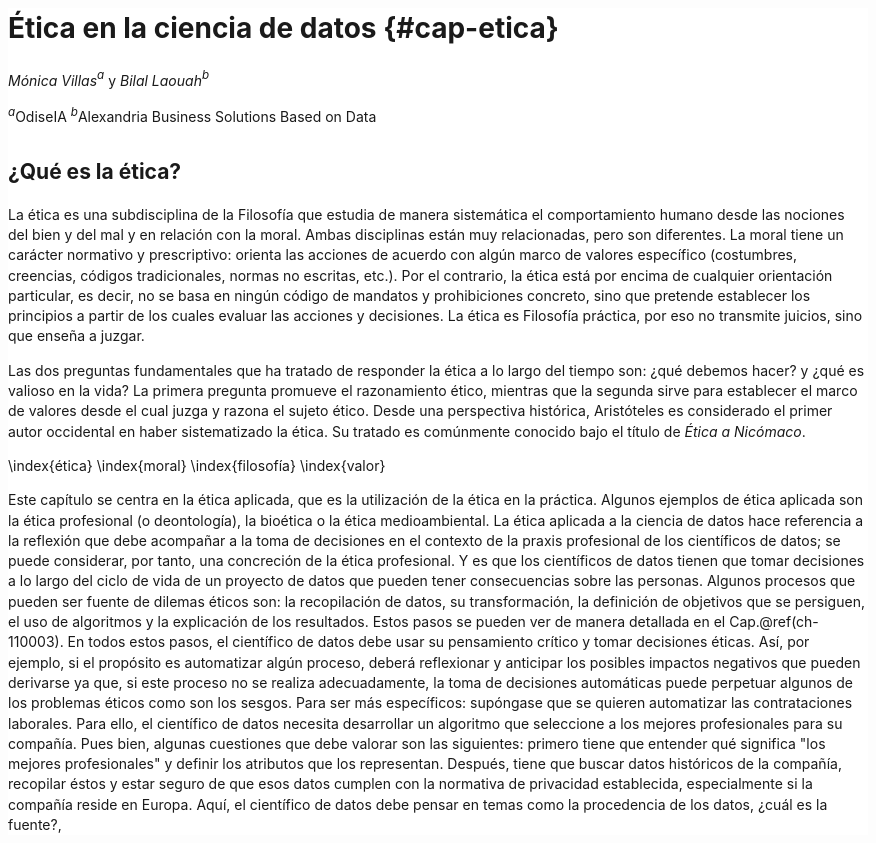 
# Ética en la ciencia de datos {#cap-etica}

*Mónica Villas*$^{a}$ y *Bilal Laouah*$^{b}$

$^{a}$OdiseIA
$^{b}$Alexandria Business Solutions Based on Data


## ¿Qué es la ética?

La ética es una subdisciplina de la Filosofía que estudia de manera
sistemática el comportamiento humano desde las nociones del bien y del
mal y en relación con la moral. Ambas disciplinas están muy relacionadas,
pero son diferentes. La moral tiene un carácter normativo y
prescriptivo: orienta las acciones de acuerdo con algún marco de valores
específico (costumbres, creencias, códigos tradicionales, normas no
escritas, etc.). Por el contrario, la ética está por encima de cualquier
orientación particular, es decir, no se basa en ningún código de
mandatos y prohibiciones concreto, sino que pretende establecer los
principios a partir de los cuales evaluar las acciones y decisiones. La
ética es Filosofía práctica, por eso no transmite juicios, sino que
enseña a juzgar.

Las dos preguntas fundamentales que ha tratado de responder la ética a
lo largo del tiempo son: ¿qué debemos hacer? y ¿qué es valioso en la
vida? La primera pregunta promueve el razonamiento ético, mientras que
la segunda sirve para establecer el marco de valores desde el cual juzga
y razona el sujeto ético. Desde una perspectiva histórica, Aristóteles
es considerado el primer autor occidental en haber sistematizado la
ética. Su tratado es comúnmente conocido bajo el título de *Ética a
Nicómaco*.

\index{ética} \index{moral} \index{filosofía} \index{valor}

Este capítulo se centra en la ética aplicada, que es la
utilización de la ética en la práctica. Algunos ejemplos de ética
aplicada son la ética profesional (o deontología), la bioética o la ética
medioambiental. La ética aplicada a la ciencia de datos hace referencia
a la reflexión que debe acompañar a la toma de decisiones en el contexto
de la praxis profesional de los científicos de datos; se puede
considerar, por tanto, una concreción de la ética profesional. Y es que
los científicos de datos tienen que tomar decisiones a lo largo del
ciclo de vida de un proyecto de datos que pueden tener consecuencias
sobre las personas. Algunos procesos que pueden ser fuente de dilemas
éticos son: la recopilación de datos, su transformación, la definición
de objetivos que se persiguen, el uso de algoritmos y la explicación de los
resultados. Estos pasos se pueden ver de manera detallada en el
Cap.\@ref(ch-110003). En todos estos pasos, el científico de datos
debe usar su pensamiento crítico y tomar decisiones éticas. Así, por
ejemplo, si el propósito es automatizar algún proceso, deberá
reflexionar y anticipar los posibles impactos negativos que pueden
derivarse ya que, si este proceso no se realiza adecuadamente, la toma
de decisiones automáticas puede perpetuar algunos de los problemas
éticos como son los sesgos. Para ser más específicos: supóngase que se
quieren automatizar las contrataciones laborales. Para ello, el
científico de datos necesita desarrollar un algoritmo que seleccione a
los mejores profesionales para su compañía. Pues bien, algunas
cuestiones que debe valorar son las siguientes: primero tiene que
entender qué significa "los mejores profesionales" y definir los
atributos que los representan. Después, tiene que buscar datos
históricos de la compañía, recopilar éstos y estar seguro de que esos
datos cumplen con la normativa de privacidad establecida, especialmente
si la compañía reside en Europa. Aquí, el científico de datos debe
pensar en temas como la procedencia de los datos, ¿cuál es la fuente?,